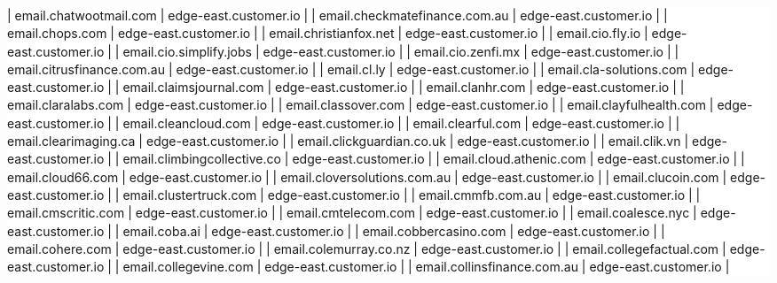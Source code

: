 | email.chatwootmail.com | edge-east.customer.io |
| email.checkmatefinance.com.au | edge-east.customer.io |
| email.chops.com | edge-east.customer.io |
| email.christianfox.net | edge-east.customer.io |
| email.cio.fly.io | edge-east.customer.io |
| email.cio.simplify.jobs | edge-east.customer.io |
| email.cio.zenfi.mx | edge-east.customer.io |
| email.citrusfinance.com.au | edge-east.customer.io |
| email.cl.ly | edge-east.customer.io |
| email.cla-solutions.com | edge-east.customer.io |
| email.claimsjournal.com | edge-east.customer.io |
| email.clanhr.com | edge-east.customer.io |
| email.claralabs.com | edge-east.customer.io |
| email.classover.com | edge-east.customer.io |
| email.clayfulhealth.com | edge-east.customer.io |
| email.cleancloud.com | edge-east.customer.io |
| email.clearful.com | edge-east.customer.io |
| email.clearimaging.ca | edge-east.customer.io |
| email.clickguardian.co.uk | edge-east.customer.io |
| email.clik.vn | edge-east.customer.io |
| email.climbingcollective.co | edge-east.customer.io |
| email.cloud.athenic.com | edge-east.customer.io |
| email.cloud66.com | edge-east.customer.io |
| email.cloversolutions.com.au | edge-east.customer.io |
| email.clucoin.com | edge-east.customer.io |
| email.clustertruck.com | edge-east.customer.io |
| email.cmmfb.com.au | edge-east.customer.io |
| email.cmscritic.com | edge-east.customer.io |
| email.cmtelecom.com | edge-east.customer.io |
| email.coalesce.nyc | edge-east.customer.io |
| email.coba.ai | edge-east.customer.io |
| email.cobbercasino.com | edge-east.customer.io |
| email.cohere.com | edge-east.customer.io |
| email.colemurray.co.nz | edge-east.customer.io |
| email.collegefactual.com | edge-east.customer.io |
| email.collegevine.com | edge-east.customer.io |
| email.collinsfinance.com.au | edge-east.customer.io |